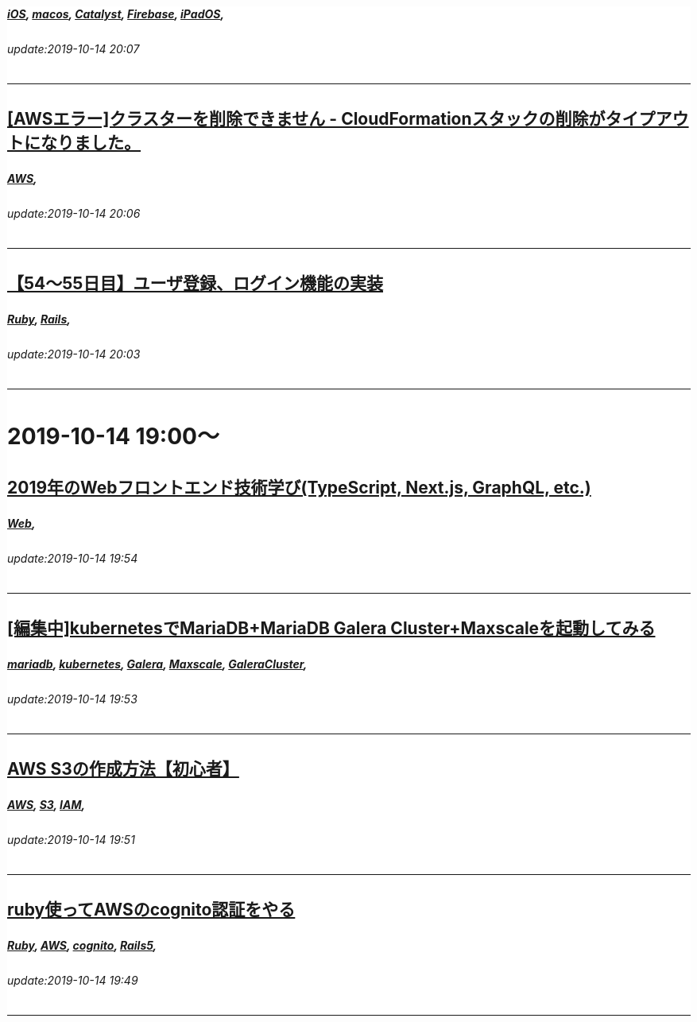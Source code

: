 ##### [iOS](https://qiita.com/tags/iOS), [macos](https://qiita.com/tags/macos), [Catalyst](https://qiita.com/tags/Catalyst), [Firebase](https://qiita.com/tags/Firebase), [iPadOS](https://qiita.com/tags/iPadOS), 
###### update:2019-10-14 20:07
---
## [[AWSエラー]クラスターを削除できません - CloudFormationスタックの削除がタイプアウトになりました。](https://qiita.com/miyamotok0105/items/e35a2900c684b57c7a85)
##### [AWS](https://qiita.com/tags/AWS), 
###### update:2019-10-14 20:06
---
## [【54〜55日目】ユーザ登録、ログイン機能の実装](https://qiita.com/untrustworth/items/8c5f4d58ad7cdf8382ed)
##### [Ruby](https://qiita.com/tags/Ruby), [Rails](https://qiita.com/tags/Rails), 
###### update:2019-10-14 20:03
---




# 2019-10-14 19:00～
## [2019年のWebフロントエンド技術学び(TypeScript, Next.js, GraphQL, etc.)](https://qiita.com/mazgi/items/6892d3f5e8223fd6ba6b)
##### [Web](https://qiita.com/tags/Web), 
###### update:2019-10-14 19:54
---
## [[編集中]kubernetesでMariaDB+MariaDB Galera Cluster+Maxscaleを起動してみる](https://qiita.com/rururu_kenken/items/9dfede810460d6c12d56)
##### [mariadb](https://qiita.com/tags/mariadb), [kubernetes](https://qiita.com/tags/kubernetes), [Galera](https://qiita.com/tags/Galera), [Maxscale](https://qiita.com/tags/Maxscale), [GaleraCluster](https://qiita.com/tags/GaleraCluster), 
###### update:2019-10-14 19:53
---
## [AWS S3の作成方法【初心者】](https://qiita.com/koshi_an/items/7d2351ba9893fcd917b0)
##### [AWS](https://qiita.com/tags/AWS), [S3](https://qiita.com/tags/S3), [IAM](https://qiita.com/tags/IAM), 
###### update:2019-10-14 19:51
---
## [ruby使ってAWSのcognito認証をやる](https://qiita.com/macbook/items/bb3b1a0f75bf3a8dcf55)
##### [Ruby](https://qiita.com/tags/Ruby), [AWS](https://qiita.com/tags/AWS), [cognito](https://qiita.com/tags/cognito), [Rails5](https://qiita.com/tags/Rails5), 
###### update:2019-10-14 19:49
---